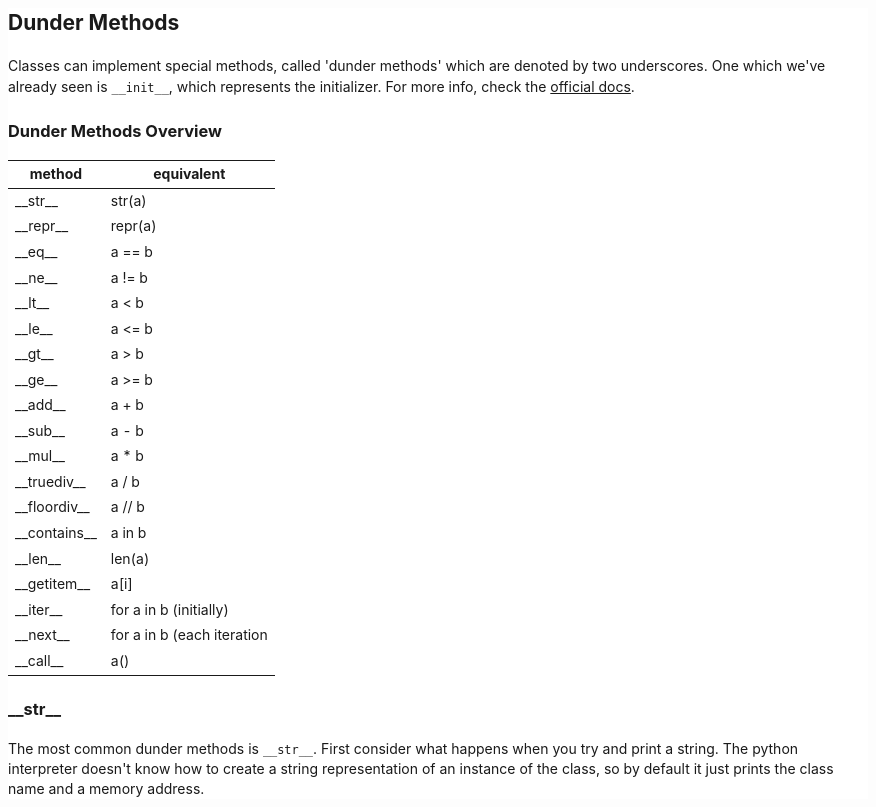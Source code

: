 
## Dunder Methods

Classes can implement special methods, called 'dunder methods' which are denoted by two underscores. One which we've already seen is `__init__`, which represents the initializer. For more info, check the [official docs](https://docs.python.org/3/reference/datamodel.html#special-method-names).


### Dunder Methods Overview

| method    | equivalent |
| ---       | ---        |
| \_\_str__ | str(a)     |
| \_\_repr__ | repr(a) |
| \_\_eq__  | a == b     |
| \_\_ne__  | a != b     |
| \_\_lt__  | a < b      |
| \_\_le__  | a <= b     |
| \_\_gt__  | a > b      |
| \_\_ge__  | a >= b     |
| \_\_add__ | a + b    |
| \_\_sub__ | a - b     |
| \_\_mul__ | a * b     |
| \_\_truediv__ | a / b     |
| \_\_floordiv__ | a // b     |
| \_\_contains__ | a in b |
| \_\_len__ | len(a)     |
| \_\_getitem__ | a[i]     |
| \_\_iter__ | for a in b (initially) |
| \_\_next__ | for a in b (each iteration |
| \_\_call__ | a() |


### \_\_str__

The most common dunder methods is `__str__`. First consider what happens when you try and print a string. The python interpreter doesn't know how to create a string representation of an instance of the class, so by default it just prints the class name and a memory address.
